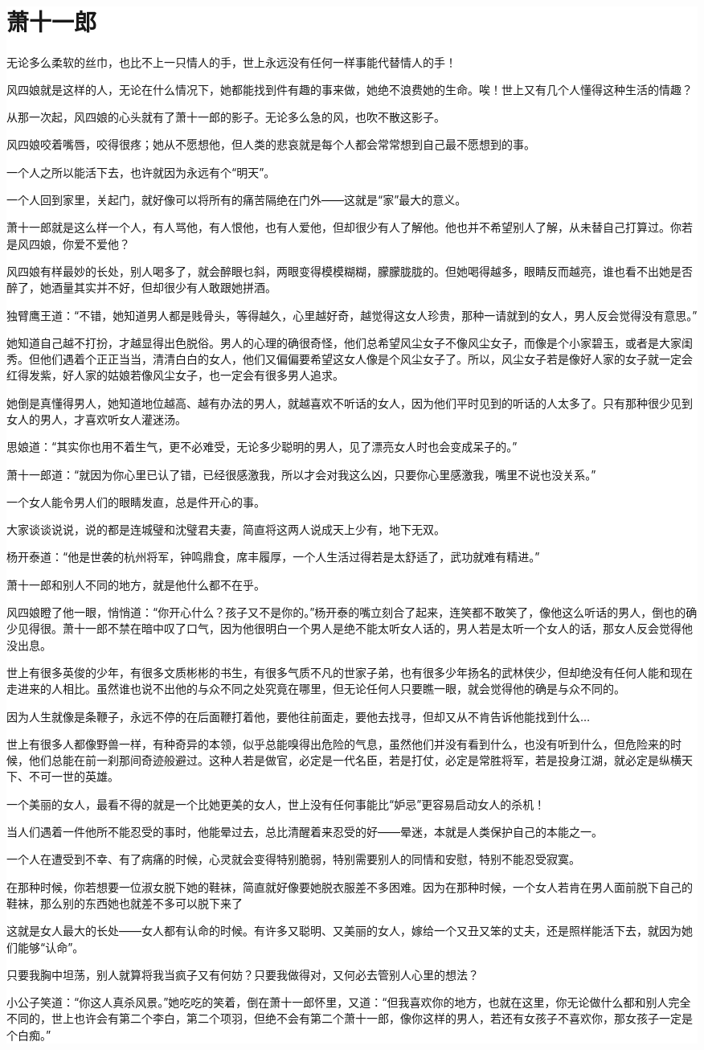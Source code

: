 # 萧十一郎

无论多么柔软的丝巾，也比不上一只情人的手，世上永远没有任何一样事能代替情人的手！

风四娘就是这样的人，无论在什么情况下，她都能找到件有趣的事来做，她绝不浪费她的生命。唉！世上又有几个人懂得这种生活的情趣？

从那一次起，风四娘的心头就有了萧十一郎的影子。无论多么急的风，也吹不散这影子。

风四娘咬着嘴唇，咬得很疼；她从不愿想他，但人类的悲哀就是每个人都会常常想到自己最不愿想到的事。

一个人之所以能活下去，也许就因为永远有个“明天”。

一个人回到家里，关起门，就好像可以将所有的痛苦隔绝在门外——这就是“家”最大的意义。

萧十一郎就是这么样一个人，有人骂他，有人恨他，也有人爱他，但却很少有人了解他。他也并不希望别人了解，从未替自己打算过。你若是风四娘，你爱不爱他？

风四娘有样最妙的长处，别人喝多了，就会醉眼乜斜，两眼变得模模糊糊，朦朦胧胧的。但她喝得越多，眼睛反而越亮，谁也看不出她是否醉了，她酒量其实并不好，但却很少有人敢跟她拼酒。

独臂鹰王道：“不错，她知道男人都是贱骨头，等得越久，心里越好奇，越觉得这女人珍贵，那种一请就到的女人，男人反会觉得没有意思。”

她知道自己越不打扮，才越显得出色脱俗。男人的心理的确很奇怪，他们总希望风尘女子不像风尘女子，而像是个小家碧玉，或者是大家闺秀。但他们遇着个正正当当，清清白白的女人，他们又偏偏要希望这女人像是个风尘女子了。所以，风尘女子若是像好人家的女子就一定会红得发紫，好人家的姑娘若像风尘女子，也一定会有很多男人追求。

她倒是真懂得男人，她知道地位越高、越有办法的男人，就越喜欢不听话的女人，因为他们平时见到的听话的人太多了。只有那种很少见到女人的男人，才喜欢听女人灌迷汤。

思娘道：“其实你也用不着生气，更不必难受，无论多少聪明的男人，见了漂亮女人时也会变成呆子的。”

萧十一郎道：“就因为你心里已认了错，已经很感激我，所以才会对我这么凶，只要你心里感激我，嘴里不说也没关系。”

一个女人能令男人们的眼睛发直，总是件开心的事。

大家谈谈说说，说的都是连城璧和沈璧君夫妻，简直将这两人说成天上少有，地下无双。

杨开泰道：“他是世袭的杭州将军，钟鸣鼎食，席丰履厚，一个人生活过得若是太舒适了，武功就难有精进。”

萧十一郎和别人不同的地方，就是他什么都不在乎。

风四娘瞪了他一眼，悄悄道：“你开心什么？孩子又不是你的。”杨开泰的嘴立刻合了起来，连笑都不敢笑了，像他这么听话的男人，倒也的确少见得很。萧十一郎不禁在暗中叹了口气，因为他很明白一个男人是绝不能太听女人话的，男人若是太听一个女人的话，那女人反会觉得他没出息。

世上有很多英俊的少年，有很多文质彬彬的书生，有很多气质不凡的世家子弟，也有很多少年扬名的武林侠少，但却绝没有任何人能和现在走进来的人相比。虽然谁也说不出他的与众不同之处究竟在哪里，但无论任何人只要瞧一眼，就会觉得他的确是与众不同的。

因为人生就像是条鞭子，永远不停的在后面鞭打着他，要他往前面走，要他去找寻，但却又从不肯告诉他能找到什么…

世上有很多人都像野兽一样，有种奇异的本领，似乎总能嗅得出危险的气息，虽然他们并没有看到什么，也没有听到什么，但危险来的时候，他们总能在前一刹那间奇迹般避过。这种人若是做官，必定是一代名臣，若是打仗，必定是常胜将军，若是投身江湖，就必定是纵横天下、不可一世的英雄。

一个美丽的女人，最看不得的就是一个比她更美的女人，世上没有任何事能比“妒忌”更容易启动女人的杀机！

当人们遇着一件他所不能忍受的事时，他能晕过去，总比清醒着来忍受的好——晕迷，本就是人类保护自己的本能之一。

一个人在遭受到不幸、有了病痛的时候，心灵就会变得特别脆弱，特别需要别人的同情和安慰，特别不能忍受寂寞。

在那种时候，你若想要一位淑女脱下她的鞋袜，简直就好像要她脱衣服差不多困难。因为在那种时候，一个女人若肯在男人面前脱下自己的鞋袜，那么别的东西她也就差不多可以脱下来了

这就是女人最大的长处——女人都有认命的时候。有许多又聪明、又美丽的女人，嫁给一个又丑又笨的丈夫，还是照样能活下去，就因为她们能够“认命”。

只要我胸中坦荡，别人就算将我当疯子又有何妨？只要我做得对，又何必去管别人心里的想法？

小公子笑道：“你这人真杀风景。”她吃吃的笑着，倒在萧十一郎怀里，又道：“但我喜欢你的地方，也就在这里，你无论做什么都和别人完全不同的，世上也许会有第二个李白，第二个项羽，但绝不会有第二个萧十一郎，像你这样的男人，若还有女孩子不喜欢你，那女孩子一定是个白痴。”
